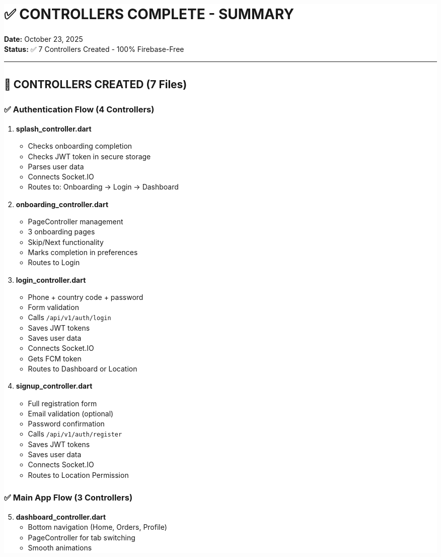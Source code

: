 # ✅ CONTROLLERS COMPLETE - SUMMARY

**Date:** October 23, 2025  
**Status:** ✅ 7 Controllers Created - 100% Firebase-Free

---

## 🎉 CONTROLLERS CREATED (7 Files)

### ✅ Authentication Flow (4 Controllers)

1. **splash_controller.dart**
   - Checks onboarding completion
   - Checks JWT token in secure storage
   - Parses user data
   - Connects Socket.IO
   - Routes to: Onboarding → Login → Dashboard

2. **onboarding_controller.dart**
   - PageController management
   - 3 onboarding pages
   - Skip/Next functionality
   - Marks completion in preferences
   - Routes to Login

3. **login_controller.dart**
   - Phone + country code + password
   - Form validation
   - Calls `/api/v1/auth/login`
   - Saves JWT tokens
   - Saves user data
   - Connects Socket.IO
   - Gets FCM token
   - Routes to Dashboard or Location

4. **signup_controller.dart**
   - Full registration form
   - Email validation (optional)
   - Password confirmation
   - Calls `/api/v1/auth/register`
   - Saves JWT tokens
   - Saves user data
   - Connects Socket.IO
   - Routes to Location Permission

### ✅ Main App Flow (3 Controllers)

5. **dashboard_controller.dart**
   - Bottom navigation (Home, Orders, Profile)
   - PageController for tab switching
   - Smooth animations
